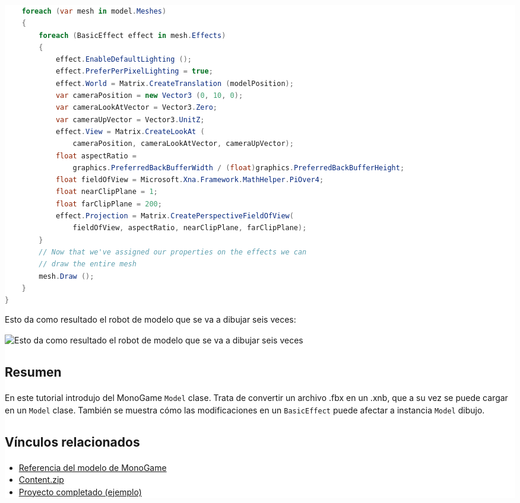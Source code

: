 ```csharp
    foreach (var mesh in model.Meshes)
    {
        foreach (BasicEffect effect in mesh.Effects)
        {
            effect.EnableDefaultLighting ();
            effect.PreferPerPixelLighting = true;
            effect.World = Matrix.CreateTranslation (modelPosition);
            var cameraPosition = new Vector3 (0, 10, 0);
            var cameraLookAtVector = Vector3.Zero;
            var cameraUpVector = Vector3.UnitZ;
            effect.View = Matrix.CreateLookAt (
                cameraPosition, cameraLookAtVector, cameraUpVector);
            float aspectRatio = 
                graphics.PreferredBackBufferWidth / (float)graphics.PreferredBackBufferHeight;
            float fieldOfView = Microsoft.Xna.Framework.MathHelper.PiOver4;
            float nearClipPlane = 1;
            float farClipPlane = 200;
            effect.Projection = Matrix.CreatePerspectiveFieldOfView(
                fieldOfView, aspectRatio, nearClipPlane, farClipPlane);
        }
        // Now that we've assigned our properties on the effects we can
        // draw the entire mesh
        mesh.Draw ();
    }
}
```

Esto da como resultado el robot de modelo que se va a dibujar seis veces:

![Esto da como resultado el robot de modelo que se va a dibujar seis veces](part1-images/image1.png "Esto da como resultado el robot de modelo que se va a dibujar seis veces")

## <a name="summary"></a>Resumen

En este tutorial introdujo del MonoGame `Model` clase. Trata de convertir un archivo .fbx en un .xnb, que a su vez se puede cargar en un `Model` clase. También se muestra cómo las modificaciones en un `BasicEffect` puede afectar a instancia `Model` dibujo.

## <a name="related-links"></a>Vínculos relacionados

- [Referencia del modelo de MonoGame](http://www.monogame.net/documentation/?page=T_Microsoft_Xna_Framework_Graphics_Model)
- [Content.zip](https://github.com/xamarin/mobile-samples/blob/master/ModelRenderingMG/Resources/Content.zip?raw=true)
- [Proyecto completado (ejemplo)](https://developer.xamarin.com/samples/mobile/ModelRenderingMG/)
